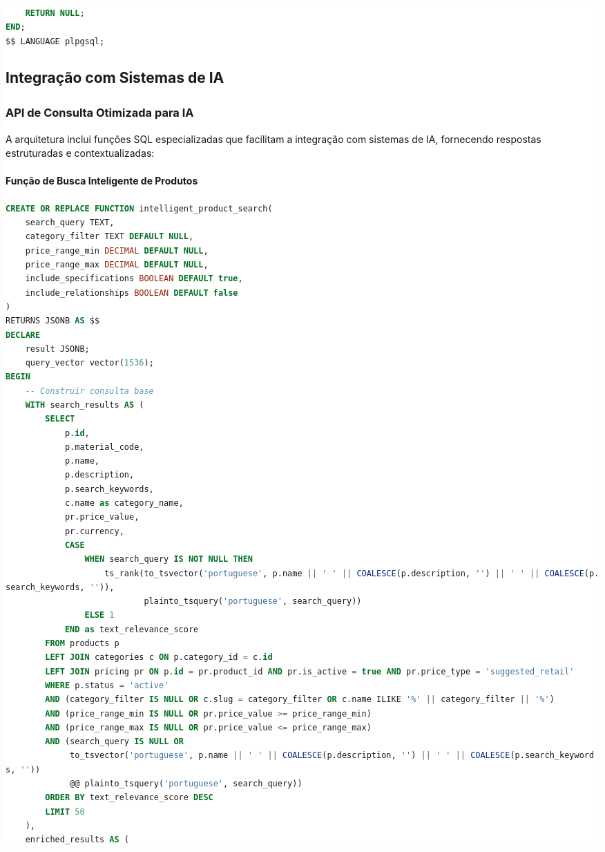 ```sql
    RETURN NULL;
END;
$$ LANGUAGE plpgsql;
```


## Integração com Sistemas de IA

### API de Consulta Otimizada para IA

A arquitetura inclui funções SQL especializadas que facilitam a integração com sistemas de IA, fornecendo respostas estruturadas e contextualizadas:

#### Função de Busca Inteligente de Produtos
```sql
CREATE OR REPLACE FUNCTION intelligent_product_search(
    search_query TEXT,
    category_filter TEXT DEFAULT NULL,
    price_range_min DECIMAL DEFAULT NULL,
    price_range_max DECIMAL DEFAULT NULL,
    include_specifications BOOLEAN DEFAULT true,
    include_relationships BOOLEAN DEFAULT false
)
RETURNS JSONB AS $$
DECLARE
    result JSONB;
    query_vector vector(1536);
BEGIN
    -- Construir consulta base
    WITH search_results AS (
        SELECT 
            p.id,
            p.material_code,
            p.name,
            p.description,
            p.search_keywords,
            c.name as category_name,
            pr.price_value,
            pr.currency,
            CASE 
                WHEN search_query IS NOT NULL THEN
                    ts_rank(to_tsvector('portuguese', p.name || ' ' || COALESCE(p.description, '') || ' ' || COALESCE(p.search_keywords, '')), 
                            plainto_tsquery('portuguese', search_query))
                ELSE 1
            END as text_relevance_score
        FROM products p
        LEFT JOIN categories c ON p.category_id = c.id
        LEFT JOIN pricing pr ON p.id = pr.product_id AND pr.is_active = true AND pr.price_type = 'suggested_retail'
        WHERE p.status = 'active'
        AND (category_filter IS NULL OR c.slug = category_filter OR c.name ILIKE '%' || category_filter || '%')
        AND (price_range_min IS NULL OR pr.price_value >= price_range_min)
        AND (price_range_max IS NULL OR pr.price_value <= price_range_max)
        AND (search_query IS NULL OR 
             to_tsvector('portuguese', p.name || ' ' || COALESCE(p.description, '') || ' ' || COALESCE(p.search_keywords, '')) 
             @@ plainto_tsquery('portuguese', search_query))
        ORDER BY text_relevance_score DESC
        LIMIT 50
    ),
    enriched_results AS (
```